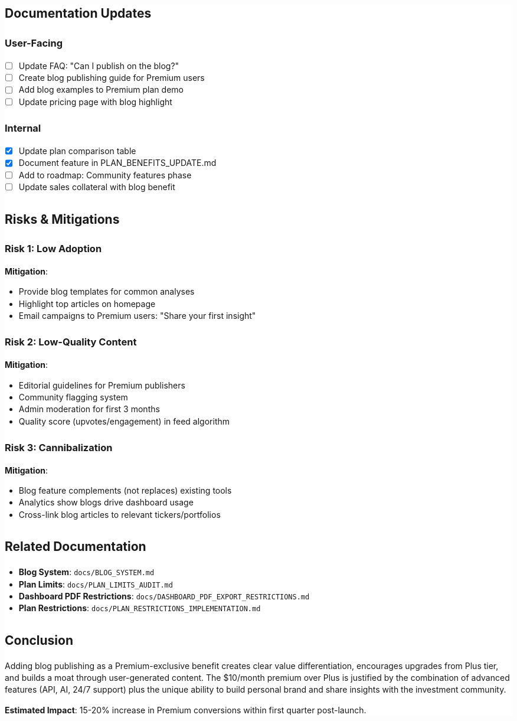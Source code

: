## Documentation Updates

### User-Facing
- [ ] Update FAQ: "Can I publish on the blog?"
- [ ] Create blog publishing guide for Premium users
- [ ] Add blog examples to Premium plan demo
- [ ] Update pricing page with blog highlight

### Internal
- [x] Update plan comparison table
- [x] Document feature in PLAN_BENEFITS_UPDATE.md
- [ ] Add to roadmap: Community features phase
- [ ] Update sales collateral with blog benefit

## Risks & Mitigations

### Risk 1: Low Adoption
**Mitigation**: 
- Provide blog templates for common analyses
- Highlight top articles on homepage
- Email campaigns to Premium users: "Share your first insight"

### Risk 2: Low-Quality Content
**Mitigation**:
- Editorial guidelines for Premium publishers
- Community flagging system
- Admin moderation for first 3 months
- Quality score (upvotes/engagement) in feed algorithm

### Risk 3: Cannibalization
**Mitigation**:
- Blog feature complements (not replaces) existing tools
- Analytics show blogs drive dashboard usage
- Cross-link blog articles to relevant tickers/portfolios

## Related Documentation

- **Blog System**: `docs/BLOG_SYSTEM.md`
- **Plan Limits**: `docs/PLAN_LIMITS_AUDIT.md`
- **Dashboard PDF Restrictions**: `docs/DASHBOARD_PDF_EXPORT_RESTRICTIONS.md`
- **Plan Restrictions**: `docs/PLAN_RESTRICTIONS_IMPLEMENTATION.md`

## Conclusion

Adding blog publishing as a Premium-exclusive benefit creates clear value differentiation, encourages upgrades from Plus tier, and builds a moat through user-generated content. The $10/month premium over Plus is justified by the combination of advanced features (API, AI, 24/7 support) plus the unique ability to build personal brand and share insights with the investment community.

**Estimated Impact**: 15-20% increase in Premium conversions within first quarter post-launch.
